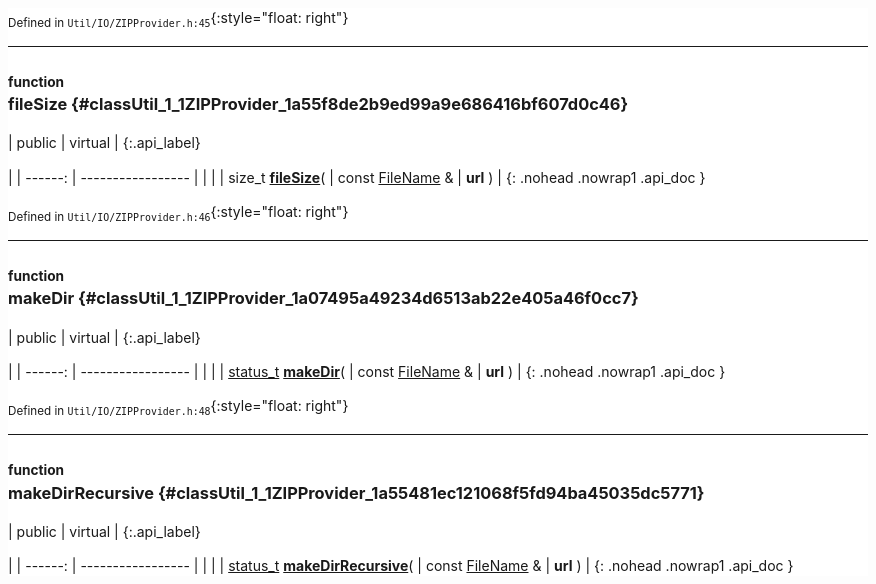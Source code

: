



<sub>Defined in `Util/IO/ZIPProvider.h:45`</sub>{:style="float: right"}

-------------------------------------------------------------------

### <small>function</small><br/> fileSize {#classUtil_1_1ZIPProvider_1a55f8de2b9ed99a9e686416bf607d0c46}

| public | virtual |
{:.api_label}

|
| ------: | ----------------- |
|  |
| size_t **[fileSize](#classUtil_1_1ZIPProvider_1a55f8de2b9ed99a9e686416bf607d0c46)**( | const [FileName](classUtil_1_1FileName) & | **url** ) |
{: .nohead .nowrap1 .api_doc }





<sub>Defined in `Util/IO/ZIPProvider.h:46`</sub>{:style="float: right"}

-------------------------------------------------------------------

### <small>function</small><br/> makeDir {#classUtil_1_1ZIPProvider_1a07495a49234d6513ab22e405a46f0cc7}

| public | virtual |
{:.api_label}

|
| ------: | ----------------- |
|  |
| [status_t](classUtil_1_1AbstractFSProvider#classUtil_1_1AbstractFSProvider_1ac1f19c7bea3fe510a6edc3f2b0db3cae) **[makeDir](#classUtil_1_1ZIPProvider_1a07495a49234d6513ab22e405a46f0cc7)**( | const [FileName](classUtil_1_1FileName) & | **url** ) |
{: .nohead .nowrap1 .api_doc }





<sub>Defined in `Util/IO/ZIPProvider.h:48`</sub>{:style="float: right"}

-------------------------------------------------------------------

### <small>function</small><br/> makeDirRecursive {#classUtil_1_1ZIPProvider_1a55481ec121068f5fd94ba45035dc5771}

| public | virtual |
{:.api_label}

|
| ------: | ----------------- |
|  |
| [status_t](classUtil_1_1AbstractFSProvider#classUtil_1_1AbstractFSProvider_1ac1f19c7bea3fe510a6edc3f2b0db3cae) **[makeDirRecursive](#classUtil_1_1ZIPProvider_1a55481ec121068f5fd94ba45035dc5771)**( | const [FileName](classUtil_1_1FileName) & | **url** ) |
{: .nohead .nowrap1 .api_doc }

